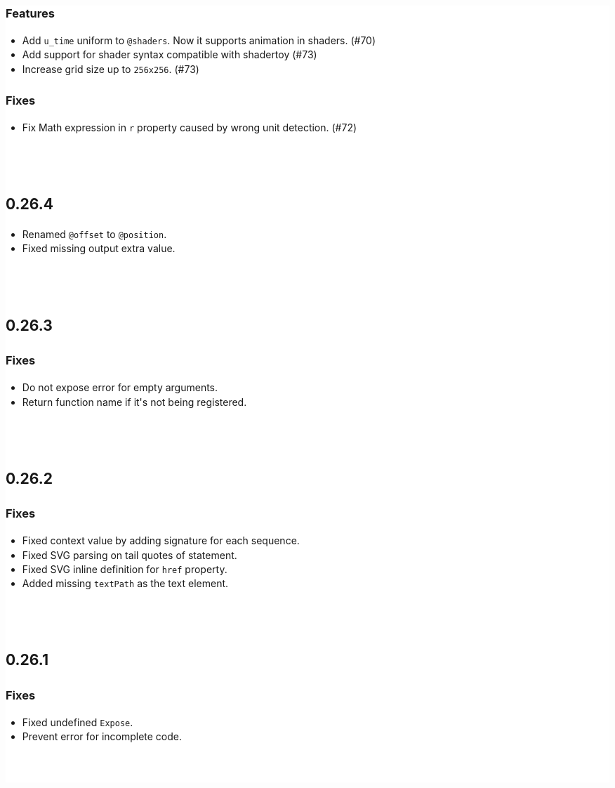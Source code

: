 ### Features

* Add `u_time` uniform to `@shaders`. Now it supports animation in shaders. (#70)
* Add support for shader syntax compatible with shadertoy (#73)
* Increase grid size up to `256x256`. (#73)

### Fixes

* Fix Math expression in `r` property caused by wrong unit detection. (#72)

<br /> <br />



## 0.26.4

* Renamed `@offset` to `@position`.
* Fixed missing output extra value.

<br /> <br />



## 0.26.3

### Fixes

* Do not expose error for empty arguments.
* Return function name if it's not being registered.

<br /> <br />



## 0.26.2

### Fixes

* Fixed context value by adding signature for each sequence.
* Fixed SVG parsing on tail quotes of statement.
* Fixed SVG inline definition for `href` property.
* Added missing `textPath` as the text element.

<br /> <br />



## 0.26.1

### Fixes

* Fixed undefined `Expose`.
* Prevent error for incomplete code.

<br /> <br />
